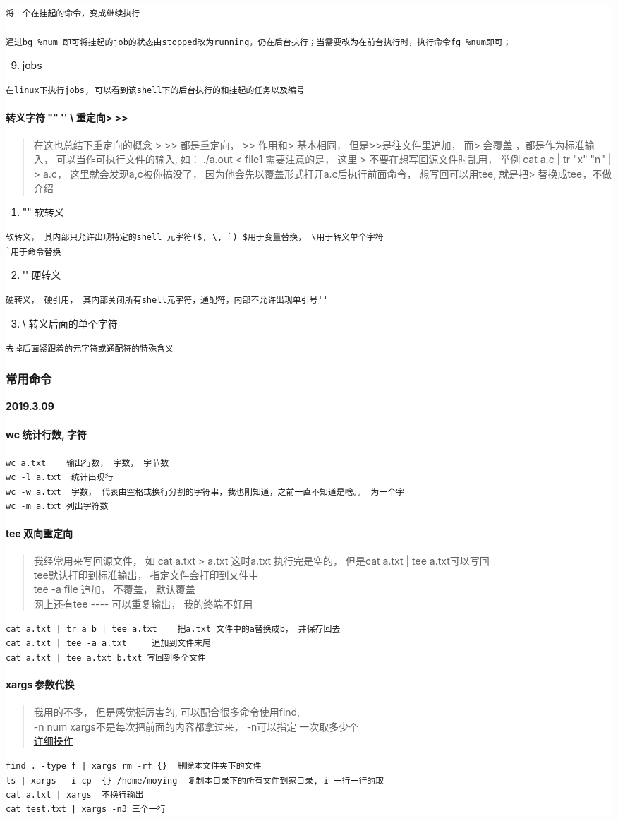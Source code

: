 ```
将一个在挂起的命令，变成继续执行

通过bg %num 即可将挂起的job的状态由stopped改为running，仍在后台执行；当需要改为在前台执行时，执行命令fg %num即可；
```

9. jobs
```
在linux下执行jobs, 可以看到该shell下的后台执行的和挂起的任务以及编号
```
#### 转义字符  "" '' \  重定向> >> 
>在这也总结下重定向的概念    >  >> 都是重定向，  >> 作用和> 基本相同， 但是>>是往文件里追加， 而> 会覆盖  ，都是作为标准输入， 可以当作可执行文件的输入,  如：  ./a.out  <  file1 
> 需要注意的是， 这里 > 不要在想写回源文件时乱用， 举例    cat a.c | tr "x" "n" | > a.c， 这里就会发现a,c被你搞没了， 因为他会先以覆盖形式打开a.c后执行前面命令， 想写回可以用tee, 就是把> 替换成tee，不做介绍

1. "" 软转义
```
软转义， 其内部只允许出现特定的shell 元字符($, \, `) $用于变量替换， \用于转义单个字符
`用于命令替换
```
2. '' 硬转义              
```
硬转义， 硬引用， 其内部关闭所有shell元字符，通配符，内部不允许出现单引号''
```
3. \ 转义后面的单个字符 
```
去掉后面紧跟着的元字符或通配符的特殊含义
```

### 常用命令
**2019.3.09**
#### wc 统计行数, 字符
```
wc a.txt    输出行数， 字数， 字节数 
wc -l a.txt  统计出现行
wc -w a.txt  字数， 代表由空格或换行分割的字符串，我也刚知道，之前一直不知道是啥。。 为一个字
wc -m a.txt 列出字符数
```


#### tee 双向重定向
>  我经常用来写回源文件， 如 cat a.txt > a.txt 这时a.txt 执行完是空的， 但是cat a.txt | tee a.txt可以写回  
> tee默认打印到标准输出， 指定文件会打印到文件中  
>  tee -a file 追加， 不覆盖， 默认覆盖  
>  网上还有tee ---- 可以重复输出，  我的终端不好用  
```
cat a.txt | tr a b | tee a.txt    把a.txt 文件中的a替换成b， 并保存回去
cat a.txt | tee -a a.txt     追加到文件末尾
cat a.txt | tee a.txt b.txt 写回到多个文件

```
#### xargs 参数代换
> 我用的不多， 但是感觉挺厉害的, 可以配合很多命令使用find,   
> -n num  xargs不是每次把前面的内容都拿过来， -n可以指定 一次取多少个  
> [详细操作](http://www.runoob.com/linux/linux-comm-xargs.html)  
```
find . -type f | xargs rm -rf {}  删除本文件夹下的文件
ls | xargs  -i cp  {} /home/moying  复制本目录下的所有文件到家目录,-i 一行一行的取
cat a.txt | xargs  不换行输出
cat test.txt | xargs -n3 三个一行

```
